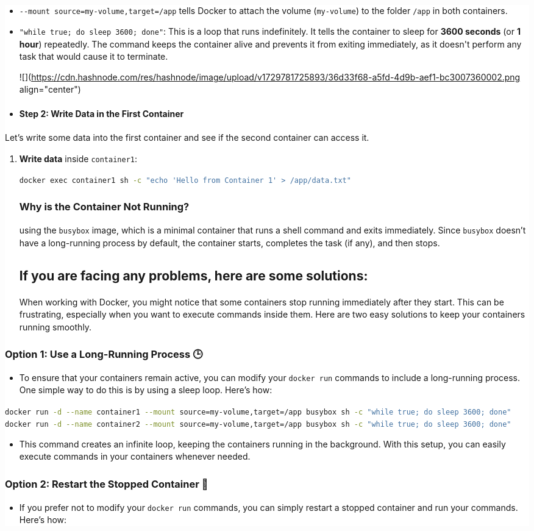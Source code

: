* `--mount source=my-volume,target=/app` tells Docker to attach the volume (`my-volume`) to the folder `/app` in both containers.
    
* `"while true; do sleep 3600; done"`: This is a loop that runs indefinitely. It tells the container to sleep for **3600 seconds** (or **1 hour**) repeatedly. The command keeps the container alive and prevents it from exiting immediately, as it doesn't perform any task that would cause it to terminate.
    
    ![](https://cdn.hashnode.com/res/hashnode/image/upload/v1729781725893/36d33f68-a5fd-4d9b-aef1-bc3007360002.png align="center")
    
* #### Step 2: Write Data in the First Container
    

Let’s write some data into the first container and see if the second container can access it.

1. **Write data** inside `container1`:
    
    ```bash
    docker exec container1 sh -c "echo 'Hello from Container 1' > /app/data.txt"
    ```
    
    ### Why is the Container Not Running?
    
    using the `busybox` image, which is a minimal container that runs a shell command and exits immediately. Since `busybox` doesn’t have a long-running process by default, the container starts, completes the task (if any), and then stops.
    
    ## **If you are facing any problems, here are some solutions:**
    
    When working with Docker, you might notice that some containers stop running immediately after they start. This can be frustrating, especially when you want to execute commands inside them. Here are two easy solutions to keep your containers running smoothly.
    

### Option 1: Use a Long-Running Process 🕒

* To ensure that your containers remain active, you can modify your `docker run` commands to include a long-running process. One simple way to do this is by using a sleep loop. Here’s how:
    

```bash
docker run -d --name container1 --mount source=my-volume,target=/app busybox sh -c "while true; do sleep 3600; done"
docker run -d --name container2 --mount source=my-volume,target=/app busybox sh -c "while true; do sleep 3600; done"
```

* This command creates an infinite loop, keeping the containers running in the background. With this setup, you can easily execute commands in your containers whenever needed.
    

### Option 2: Restart the Stopped Container 🔄

* If you prefer not to modify your `docker run` commands, you can simply restart a stopped container and run your commands. Here’s how:
    